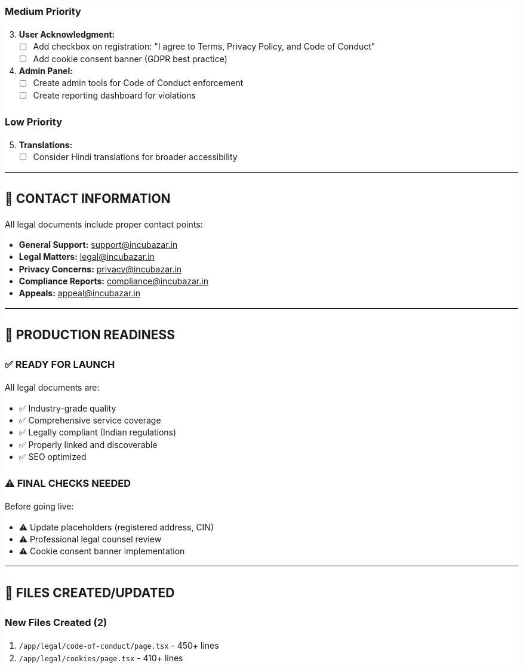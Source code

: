 ### Medium Priority
3. **User Acknowledgment:**
   - [ ] Add checkbox on registration: "I agree to Terms, Privacy Policy, and Code of Conduct"
   - [ ] Add cookie consent banner (GDPR best practice)

4. **Admin Panel:**
   - [ ] Create admin tools for Code of Conduct enforcement
   - [ ] Create reporting dashboard for violations

### Low Priority
5. **Translations:**
   - [ ] Consider Hindi translations for broader accessibility

---

## 📧 CONTACT INFORMATION

All legal documents include proper contact points:

- **General Support:** support@incubazar.in
- **Legal Matters:** legal@incubazar.in
- **Privacy Concerns:** privacy@incubazar.in
- **Compliance Reports:** compliance@incubazar.in
- **Appeals:** appeal@incubazar.in

---

## 🚀 PRODUCTION READINESS

### ✅ READY FOR LAUNCH
All legal documents are:
- ✅ Industry-grade quality
- ✅ Comprehensive service coverage
- ✅ Legally compliant (Indian regulations)
- ✅ Properly linked and discoverable
- ✅ SEO optimized

### ⚠️ FINAL CHECKS NEEDED
Before going live:
- ⚠️ Update placeholders (registered address, CIN)
- ⚠️ Professional legal counsel review
- ⚠️ Cookie consent banner implementation

---

## 📝 FILES CREATED/UPDATED

### New Files Created (2)
1. `/app/legal/code-of-conduct/page.tsx` - 450+ lines
2. `/app/legal/cookies/page.tsx` - 410+ lines
